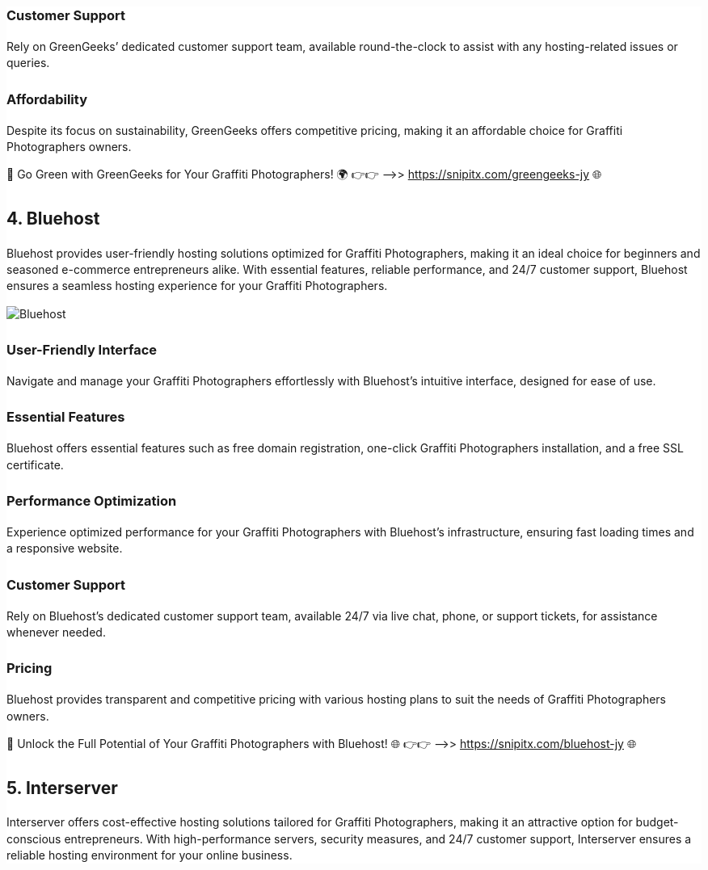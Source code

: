 ### Customer Support
Rely on GreenGeeks’ dedicated customer support team, available round-the-clock to assist with any hosting-related issues or queries.

### Affordability
Despite its focus on sustainability, GreenGeeks offers competitive pricing, making it an affordable choice for Graffiti Photographers owners.

🌿 Go Green with GreenGeeks for Your Graffiti Photographers! 🌍
👉👉 -->> https://snipitx.com/greengeeks-jy 🌐

## 4. Bluehost

Bluehost provides user-friendly hosting solutions optimized for Graffiti Photographers, making it an ideal choice for beginners and seasoned e-commerce entrepreneurs alike. With essential features, reliable performance, and 24/7 customer support, Bluehost ensures a seamless hosting experience for your Graffiti Photographers.

![Bluehost](https://i.imgur.com/PasFF9E.jpeg "Bluehost Hosting")

### User-Friendly Interface
Navigate and manage your Graffiti Photographers effortlessly with Bluehost’s intuitive interface, designed for ease of use.

### Essential Features
Bluehost offers essential features such as free domain registration, one-click Graffiti Photographers installation, and a free SSL certificate.

### Performance Optimization
Experience optimized performance for your Graffiti Photographers with Bluehost’s infrastructure, ensuring fast loading times and a responsive website.

### Customer Support
Rely on Bluehost’s dedicated customer support team, available 24/7 via live chat, phone, or support tickets, for assistance whenever needed.

### Pricing
Bluehost provides transparent and competitive pricing with various hosting plans to suit the needs of Graffiti Photographers owners.

🚀 Unlock the Full Potential of Your Graffiti Photographers with Bluehost! 🌐
👉👉 -->> https://snipitx.com/bluehost-jy 🌐

## 5. Interserver

Interserver offers cost-effective hosting solutions tailored for Graffiti Photographers, making it an attractive option for budget-conscious entrepreneurs. With high-performance servers, security measures, and 24/7 customer support, Interserver ensures a reliable hosting environment for your online business.
